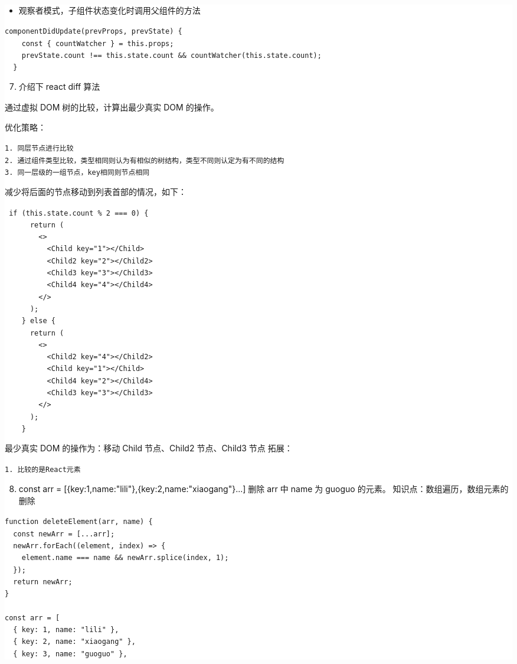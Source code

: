 - 观察者模式，子组件状态变化时调用父组件的方法

```
componentDidUpdate(prevProps, prevState) {
    const { countWatcher } = this.props;
    prevState.count !== this.state.count && countWatcher(this.state.count);
  }

```

7. 介绍下 react diff 算法

通过虚拟 DOM 树的比较，计算出最少真实 DOM 的操作。

优化策略：

```
1. 同层节点进行比较
2. 通过组件类型比较，类型相同则认为有相似的树结构，类型不同则认定为有不同的结构
3. 同一层级的一组节点，key相同则节点相同
```

减少将后面的节点移动到列表首部的情况，如下：

```
 if (this.state.count % 2 === 0) {
      return (
        <>
          <Child key="1"></Child>
          <Child2 key="2"></Child2>
          <Child3 key="3"></Child3>
          <Child4 key="4"></Child4>
        </>
      );
    } else {
      return (
        <>
          <Child2 key="4"></Child2>
          <Child key="1"></Child>
          <Child4 key="2"></Child4>
          <Child3 key="3"></Child3>
        </>
      );
    }
```

最少真实 DOM 的操作为：移动 Child 节点、Child2 节点、Child3 节点
拓展：

```
1. 比较的是React元素

```

8. const arr = [{key:1,name:"lili"},{key:2,name:"xiaogang"}...] 删除 arr 中 name 为 guoguo 的元素。
   知识点：数组遍历，数组元素的删除

```
function deleteElement(arr, name) {
  const newArr = [...arr];
  newArr.forEach((element, index) => {
    element.name === name && newArr.splice(index, 1);
  });
  return newArr;
}

const arr = [
  { key: 1, name: "lili" },
  { key: 2, name: "xiaogang" },
  { key: 3, name: "guoguo" },
```
